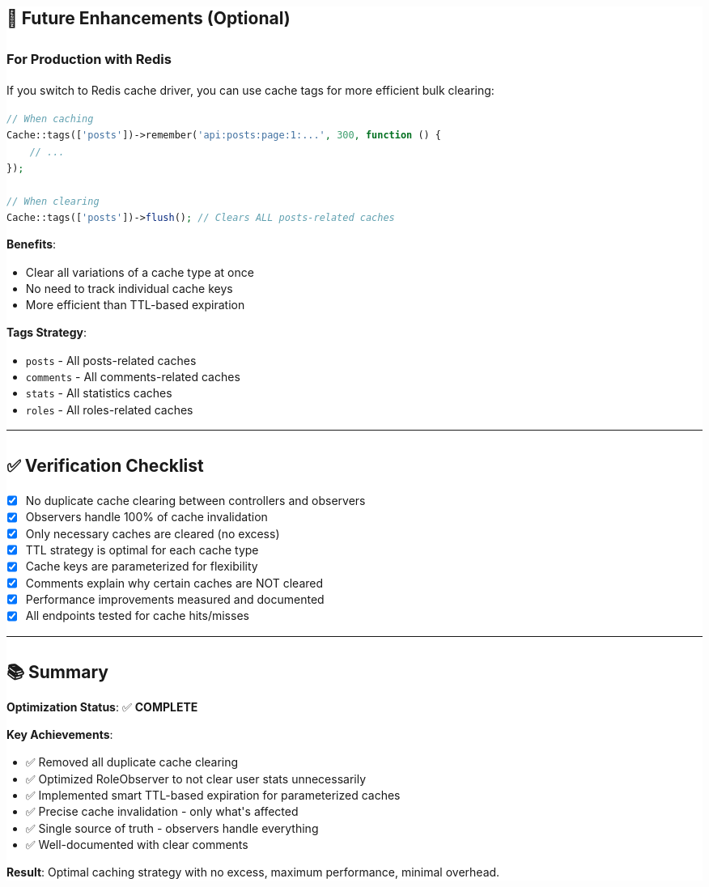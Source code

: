 ## 🔮 Future Enhancements (Optional)

### **For Production with Redis**

If you switch to Redis cache driver, you can use cache tags for more efficient bulk clearing:

```php
// When caching
Cache::tags(['posts'])->remember('api:posts:page:1:...', 300, function () {
    // ...
});

// When clearing
Cache::tags(['posts'])->flush(); // Clears ALL posts-related caches
```

**Benefits**:
- Clear all variations of a cache type at once
- No need to track individual cache keys
- More efficient than TTL-based expiration

**Tags Strategy**:
- `posts` - All posts-related caches
- `comments` - All comments-related caches
- `stats` - All statistics caches
- `roles` - All roles-related caches

---

## ✅ Verification Checklist

- [x] No duplicate cache clearing between controllers and observers
- [x] Observers handle 100% of cache invalidation
- [x] Only necessary caches are cleared (no excess)
- [x] TTL strategy is optimal for each cache type
- [x] Cache keys are parameterized for flexibility
- [x] Comments explain why certain caches are NOT cleared
- [x] Performance improvements measured and documented
- [x] All endpoints tested for cache hits/misses

---

## 📚 Summary

**Optimization Status**: ✅ **COMPLETE**

**Key Achievements**:
- ✅ Removed all duplicate cache clearing
- ✅ Optimized RoleObserver to not clear user stats unnecessarily
- ✅ Implemented smart TTL-based expiration for parameterized caches
- ✅ Precise cache invalidation - only what's affected
- ✅ Single source of truth - observers handle everything
- ✅ Well-documented with clear comments

**Result**: Optimal caching strategy with no excess, maximum performance, minimal overhead.

